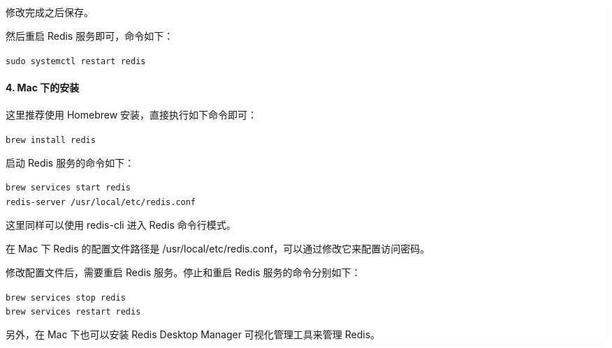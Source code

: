 修改完成之后保存。

然后重启 Redis 服务即可，命令如下：

```
sudo systemctl restart redis
```

#### 4. Mac 下的安装

这里推荐使用 Homebrew 安装，直接执行如下命令即可：

```
brew install redis
```

启动 Redis 服务的命令如下：

```
brew services start redis  
redis-server /usr/local/etc/redis.conf
```

这里同样可以使用 redis-cli 进入 Redis 命令行模式。

在 Mac 下 Redis 的配置文件路径是 /usr/local/etc/redis.conf，可以通过修改它来配置访问密码。

修改配置文件后，需要重启 Redis 服务。停止和重启 Redis 服务的命令分别如下：

```
brew services stop redis  
brew services restart redis
```

另外，在 Mac 下也可以安装 Redis Desktop Manager 可视化管理工具来管理 Redis。